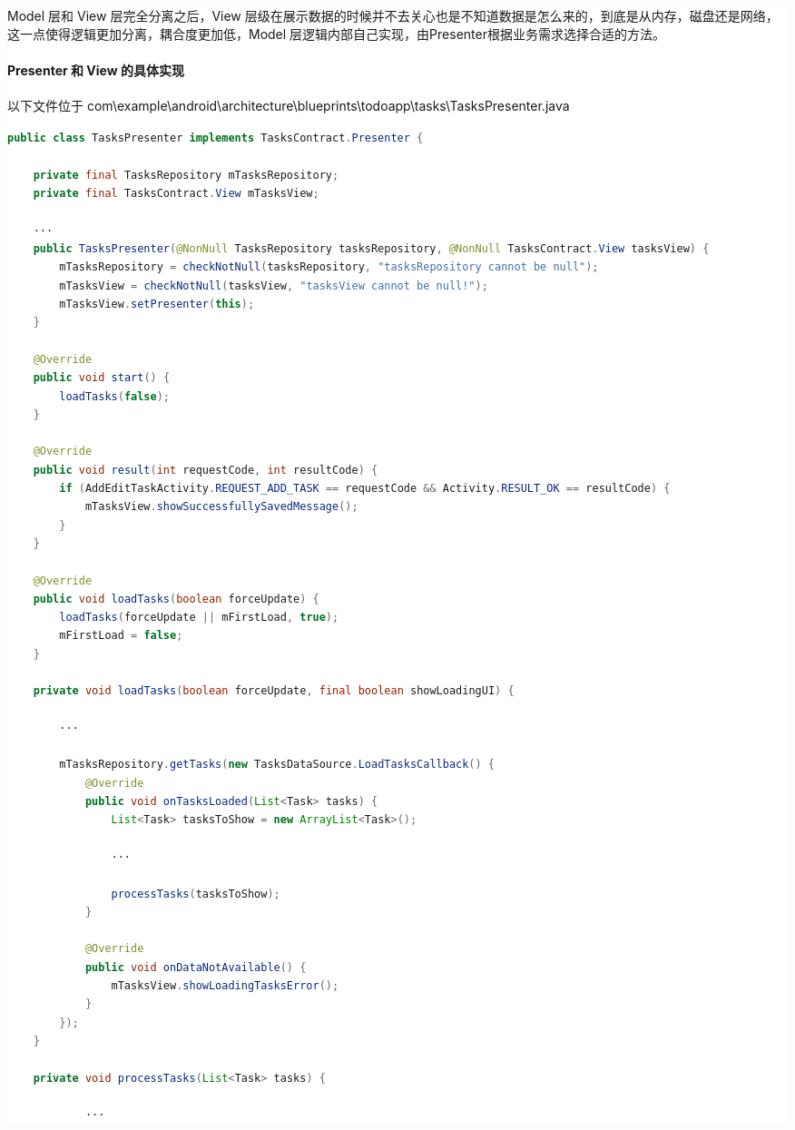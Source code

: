 Model 层和 View 层完全分离之后，View 层级在展示数据的时候并不去关心也是不知道数据是怎么来的，到底是从内存，磁盘还是网络，这一点使得逻辑更加分离，耦合度更加低，Model 层逻辑内部自己实现，由Presenter根据业务需求选择合适的方法。

#### Presenter 和 View 的具体实现 ####


以下文件位于 com\example\android\architecture\blueprints\todoapp\tasks\TasksPresenter.java

```java
public class TasksPresenter implements TasksContract.Presenter {

    private final TasksRepository mTasksRepository;
    private final TasksContract.View mTasksView;

    ···
    public TasksPresenter(@NonNull TasksRepository tasksRepository, @NonNull TasksContract.View tasksView) {
        mTasksRepository = checkNotNull(tasksRepository, "tasksRepository cannot be null");
        mTasksView = checkNotNull(tasksView, "tasksView cannot be null!");
        mTasksView.setPresenter(this);
    }

    @Override
    public void start() {
        loadTasks(false);
    }

    @Override
    public void result(int requestCode, int resultCode) {
        if (AddEditTaskActivity.REQUEST_ADD_TASK == requestCode && Activity.RESULT_OK == resultCode) {
            mTasksView.showSuccessfullySavedMessage();
        }
    }

    @Override
    public void loadTasks(boolean forceUpdate) {
        loadTasks(forceUpdate || mFirstLoad, true);
        mFirstLoad = false;
    }

    private void loadTasks(boolean forceUpdate, final boolean showLoadingUI) {

        ···

        mTasksRepository.getTasks(new TasksDataSource.LoadTasksCallback() {
            @Override
            public void onTasksLoaded(List<Task> tasks) {
                List<Task> tasksToShow = new ArrayList<Task>();

                ···

                processTasks(tasksToShow);
            }

            @Override
            public void onDataNotAvailable() {
                mTasksView.showLoadingTasksError();
            }
        });
    }

    private void processTasks(List<Task> tasks) {

            ···
```